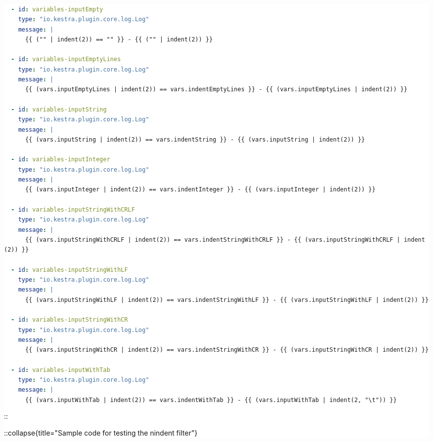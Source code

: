 ```yaml
  - id: variables-inputEmpty
    type: "io.kestra.plugin.core.log.Log"
    message: |
      {{ ("" | indent(2)) == "" }} - {{ ("" | indent(2)) }}

  - id: variables-inputEmptyLines
    type: "io.kestra.plugin.core.log.Log"
    message: |
      {{ (vars.inputEmptyLines | indent(2)) == vars.indentEmptyLines }} - {{ (vars.inputEmptyLines | indent(2)) }}

  - id: variables-inputString
    type: "io.kestra.plugin.core.log.Log"
    message: |
      {{ (vars.inputString | indent(2)) == vars.indentString }} - {{ (vars.inputString | indent(2)) }}

  - id: variables-inputInteger
    type: "io.kestra.plugin.core.log.Log"
    message: |
      {{ (vars.inputInteger | indent(2)) == vars.indentInteger }} - {{ (vars.inputInteger | indent(2)) }}

  - id: variables-inputStringWithCRLF
    type: "io.kestra.plugin.core.log.Log"
    message: |
      {{ (vars.inputStringWithCRLF | indent(2)) == vars.indentStringWithCRLF }} - {{ (vars.inputStringWithCRLF | indent(2)) }}

  - id: variables-inputStringWithLF
    type: "io.kestra.plugin.core.log.Log"
    message: |
      {{ (vars.inputStringWithLF | indent(2)) == vars.indentStringWithLF }} - {{ (vars.inputStringWithLF | indent(2)) }}

  - id: variables-inputStringWithCR
    type: "io.kestra.plugin.core.log.Log"
    message: |
      {{ (vars.inputStringWithCR | indent(2)) == vars.indentStringWithCR }} - {{ (vars.inputStringWithCR | indent(2)) }}

  - id: variables-inputWithTab
    type: "io.kestra.plugin.core.log.Log"
    message: |
      {{ (vars.inputWithTab | indent(2)) == vars.indentWithTab }} - {{ (vars.inputWithTab | indent(2, "\t")) }}
```
::

::collapse{title="Sample code for testing the nindent filter"}
